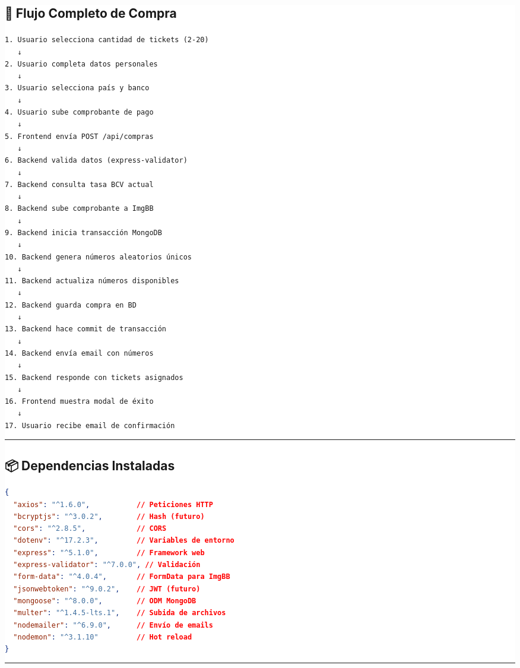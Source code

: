 
## 🔄 Flujo Completo de Compra

```
1. Usuario selecciona cantidad de tickets (2-20)
   ↓
2. Usuario completa datos personales
   ↓
3. Usuario selecciona país y banco
   ↓
4. Usuario sube comprobante de pago
   ↓
5. Frontend envía POST /api/compras
   ↓
6. Backend valida datos (express-validator)
   ↓
7. Backend consulta tasa BCV actual
   ↓
8. Backend sube comprobante a ImgBB
   ↓
9. Backend inicia transacción MongoDB
   ↓
10. Backend genera números aleatorios únicos
   ↓
11. Backend actualiza números disponibles
   ↓
12. Backend guarda compra en BD
   ↓
13. Backend hace commit de transacción
   ↓
14. Backend envía email con números
   ↓
15. Backend responde con tickets asignados
   ↓
16. Frontend muestra modal de éxito
   ↓
17. Usuario recibe email de confirmación
```

---

## 📦 Dependencias Instaladas

```json
{
  "axios": "^1.6.0",           // Peticiones HTTP
  "bcryptjs": "^3.0.2",        // Hash (futuro)
  "cors": "^2.8.5",            // CORS
  "dotenv": "^17.2.3",         // Variables de entorno
  "express": "^5.1.0",         // Framework web
  "express-validator": "^7.0.0", // Validación
  "form-data": "^4.0.4",       // FormData para ImgBB
  "jsonwebtoken": "^9.0.2",    // JWT (futuro)
  "mongoose": "^8.0.0",        // ODM MongoDB
  "multer": "^1.4.5-lts.1",    // Subida de archivos
  "nodemailer": "^6.9.0",      // Envío de emails
  "nodemon": "^3.1.10"         // Hot reload
}
```

---
